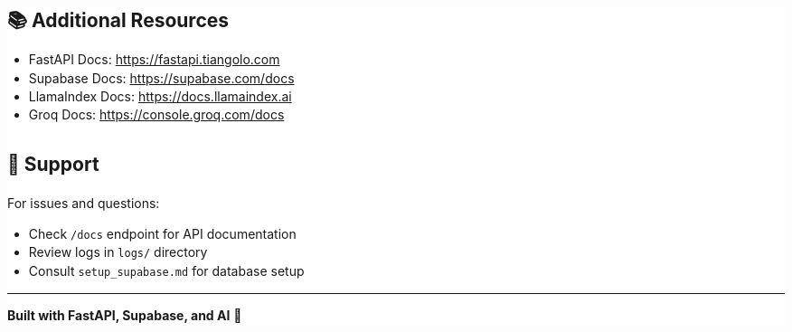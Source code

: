 ## 📚 Additional Resources

- FastAPI Docs: https://fastapi.tiangolo.com
- Supabase Docs: https://supabase.com/docs
- LlamaIndex Docs: https://docs.llamaindex.ai
- Groq Docs: https://console.groq.com/docs

## 🤝 Support

For issues and questions:
- Check `/docs` endpoint for API documentation
- Review logs in `logs/` directory
- Consult `setup_supabase.md` for database setup

---

**Built with FastAPI, Supabase, and AI** 🚀

